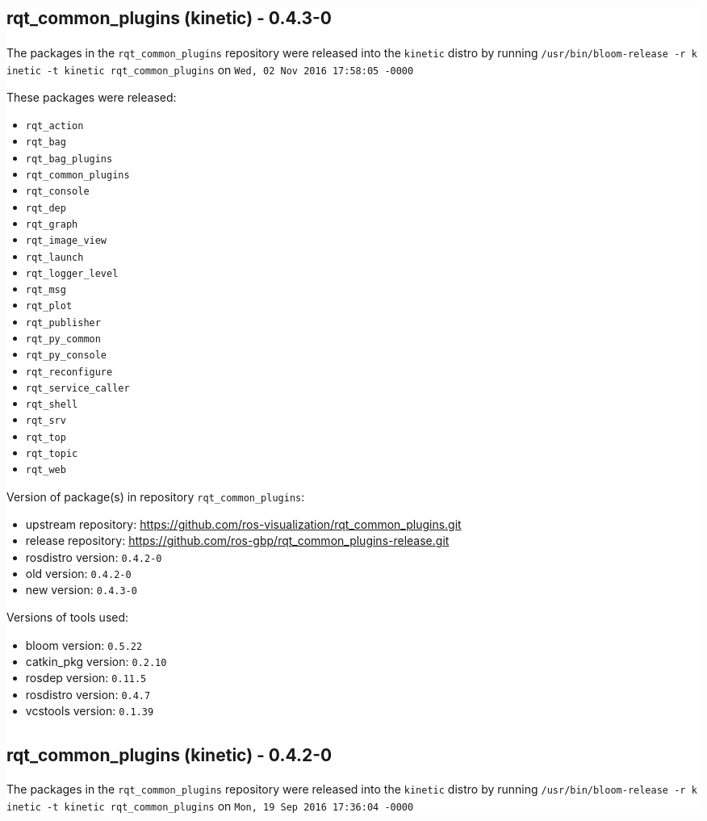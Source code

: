 
## rqt_common_plugins (kinetic) - 0.4.3-0

The packages in the `rqt_common_plugins` repository were released into the `kinetic` distro by running `/usr/bin/bloom-release -r kinetic -t kinetic rqt_common_plugins` on `Wed, 02 Nov 2016 17:58:05 -0000`

These packages were released:
- `rqt_action`
- `rqt_bag`
- `rqt_bag_plugins`
- `rqt_common_plugins`
- `rqt_console`
- `rqt_dep`
- `rqt_graph`
- `rqt_image_view`
- `rqt_launch`
- `rqt_logger_level`
- `rqt_msg`
- `rqt_plot`
- `rqt_publisher`
- `rqt_py_common`
- `rqt_py_console`
- `rqt_reconfigure`
- `rqt_service_caller`
- `rqt_shell`
- `rqt_srv`
- `rqt_top`
- `rqt_topic`
- `rqt_web`

Version of package(s) in repository `rqt_common_plugins`:

- upstream repository: https://github.com/ros-visualization/rqt_common_plugins.git
- release repository: https://github.com/ros-gbp/rqt_common_plugins-release.git
- rosdistro version: `0.4.2-0`
- old version: `0.4.2-0`
- new version: `0.4.3-0`

Versions of tools used:

- bloom version: `0.5.22`
- catkin_pkg version: `0.2.10`
- rosdep version: `0.11.5`
- rosdistro version: `0.4.7`
- vcstools version: `0.1.39`


## rqt_common_plugins (kinetic) - 0.4.2-0

The packages in the `rqt_common_plugins` repository were released into the `kinetic` distro by running `/usr/bin/bloom-release -r kinetic -t kinetic rqt_common_plugins` on `Mon, 19 Sep 2016 17:36:04 -0000`
